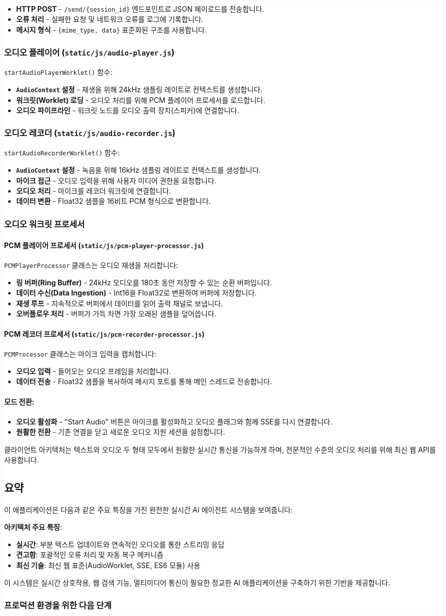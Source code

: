 -   **HTTP POST** - `/send/{session_id}` 엔드포인트로 JSON 페이로드를 전송합니다.
-   **오류 처리** - 실패한 요청 및 네트워크 오류를 로그에 기록합니다.
-   **메시지 형식** - `{mime_type, data}` 표준화된 구조를 사용합니다.

### 오디오 플레이어 (`static/js/audio-player.js`)

`startAudioPlayerWorklet()` 함수:

-   **`AudioContext` 설정** - 재생을 위해 24kHz 샘플링 레이트로 컨텍스트를 생성합니다.
-   **워크릿(Worklet) 로딩** - 오디오 처리를 위해 PCM 플레이어 프로세서를 로드합니다.
-   **오디오 파이프라인** - 워크릿 노드를 오디오 출력 장치(스피커)에 연결합니다.

### 오디오 레코더 (`static/js/audio-recorder.js`)

`startAudioRecorderWorklet()` 함수:

-   **`AudioContext` 설정** - 녹음을 위해 16kHz 샘플링 레이트로 컨텍스트를 생성합니다.
-   **마이크 접근** - 오디오 입력을 위해 사용자 미디어 권한을 요청합니다.
-   **오디오 처리** - 마이크를 레코더 워크릿에 연결합니다.
-   **데이터 변환** - Float32 샘플을 16비트 PCM 형식으로 변환합니다.

### 오디오 워크릿 프로세서

#### PCM 플레이어 프로세서 (`static/js/pcm-player-processor.js`)
`PCMPlayerProcessor` 클래스는 오디오 재생을 처리합니다:

-   **링 버퍼(Ring Buffer)** - 24kHz 오디오를 180초 동안 저장할 수 있는 순환 버퍼입니다.
-   **데이터 수신(Data Ingestion)** - Int16을 Float32로 변환하여 버퍼에 저장합니다.
-   **재생 루프** - 지속적으로 버퍼에서 데이터를 읽어 출력 채널로 보냅니다.
-   **오버플로우 처리** - 버퍼가 가득 차면 가장 오래된 샘플을 덮어씁니다.

#### PCM 레코더 프로세서 (`static/js/pcm-recorder-processor.js`)
`PCMProcessor` 클래스는 마이크 입력을 캡처합니다:

-   **오디오 입력** - 들어오는 오디오 프레임을 처리합니다.
-   **데이터 전송** - Float32 샘플을 복사하여 메시지 포트를 통해 메인 스레드로 전송합니다.

#### 모드 전환:
-   **오디오 활성화** - "Start Audio" 버튼은 마이크를 활성화하고 오디오 플래그와 함께 SSE를 다시 연결합니다.
-   **원활한 전환** - 기존 연결을 닫고 새로운 오디오 지원 세션을 설정합니다.

클라이언트 아키텍처는 텍스트와 오디오 두 형태 모두에서 원활한 실시간 통신을 가능하게 하며, 전문적인 수준의 오디오 처리를 위해 최신 웹 API를 사용합니다.

## 요약

이 애플리케이션은 다음과 같은 주요 특징을 가진 완전한 실시간 AI 에이전트 시스템을 보여줍니다:

**아키텍처 주요 특징**:
-   **실시간**: 부분 텍스트 업데이트와 연속적인 오디오를 통한 스트리밍 응답
-   **견고함**: 포괄적인 오류 처리 및 자동 복구 메커니즘
-   **최신 기술**: 최신 웹 표준(AudioWorklet, SSE, ES6 모듈) 사용

이 시스템은 실시간 상호작용, 웹 검색 기능, 멀티미디어 통신이 필요한 정교한 AI 애플리케이션을 구축하기 위한 기반을 제공합니다.

### 프로덕션 환경을 위한 다음 단계
